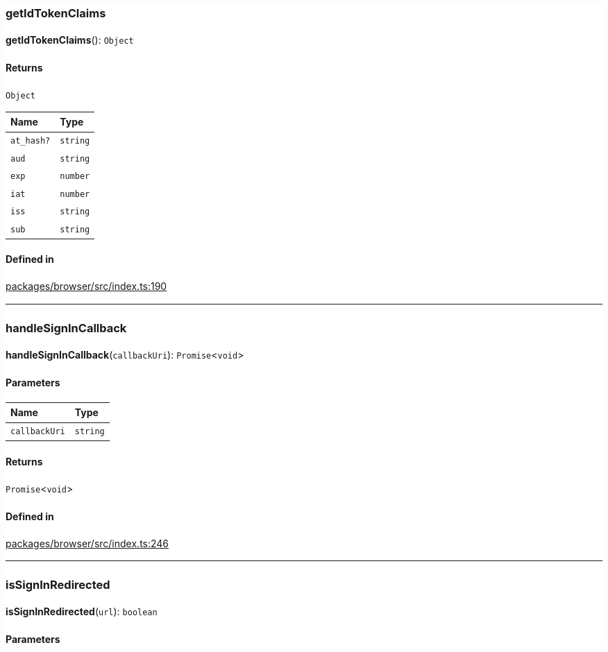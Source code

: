 
### getIdTokenClaims

**getIdTokenClaims**(): `Object`

#### Returns

`Object`

| Name       | Type     |
| :--------- | :------- |
| `at_hash?` | `string` |
| `aud`      | `string` |
| `exp`      | `number` |
| `iat`      | `number` |
| `iss`      | `string` |
| `sub`      | `string` |

#### Defined in

[packages/browser/src/index.ts:190](https://github.com/logto-io/js/blob/5254dee/packages/browser/src/index.ts#L190)

---

### handleSignInCallback

**handleSignInCallback**(`callbackUri`): `Promise`<`void`\>

#### Parameters

| Name          | Type     |
| :------------ | :------- |
| `callbackUri` | `string` |

#### Returns

`Promise`<`void`\>

#### Defined in

[packages/browser/src/index.ts:246](https://github.com/logto-io/js/blob/5254dee/packages/browser/src/index.ts#L246)

---

### isSignInRedirected

**isSignInRedirected**(`url`): `boolean`

#### Parameters
